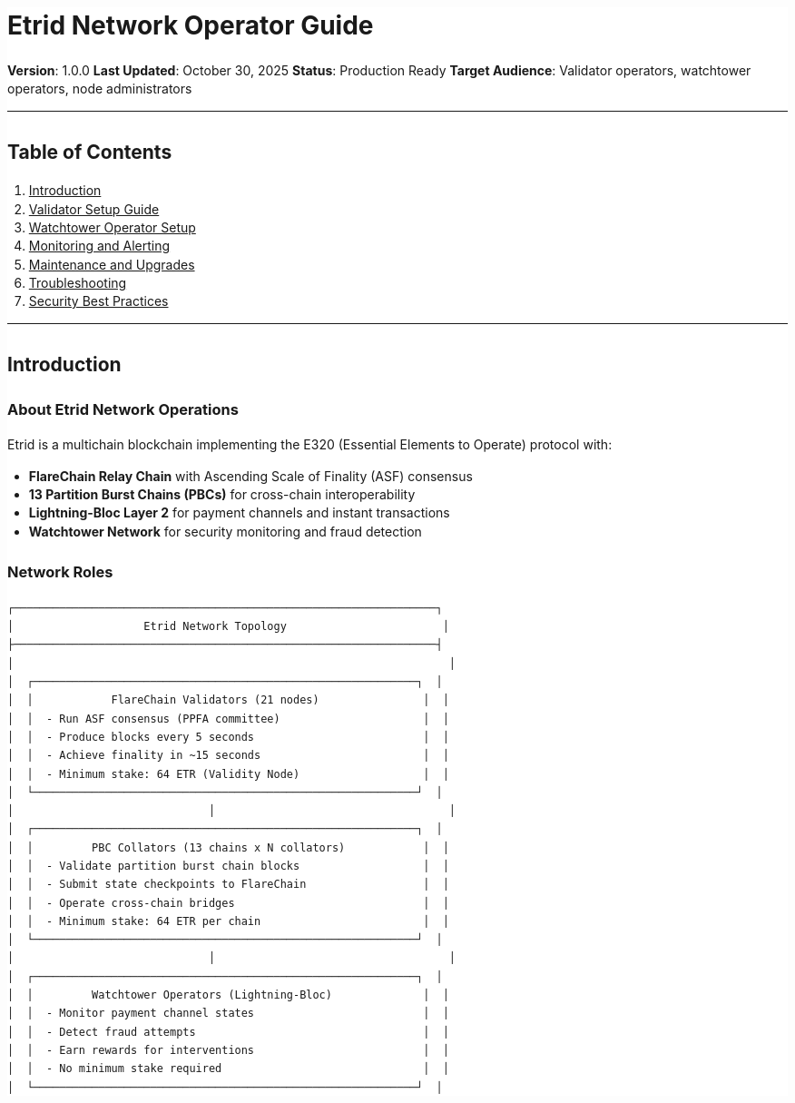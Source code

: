 # Etrid Network Operator Guide

**Version**: 1.0.0
**Last Updated**: October 30, 2025
**Status**: Production Ready
**Target Audience**: Validator operators, watchtower operators, node administrators

---

## Table of Contents

1. [Introduction](#introduction)
2. [Validator Setup Guide](#validator-setup-guide)
3. [Watchtower Operator Setup](#watchtower-operator-setup)
4. [Monitoring and Alerting](#monitoring-and-alerting)
5. [Maintenance and Upgrades](#maintenance-and-upgrades)
6. [Troubleshooting](#troubleshooting)
7. [Security Best Practices](#security-best-practices)

---

## Introduction

### About Etrid Network Operations

Etrid is a multichain blockchain implementing the E320 (Essential Elements to Operate) protocol with:

- **FlareChain Relay Chain** with Ascending Scale of Finality (ASF) consensus
- **13 Partition Burst Chains (PBCs)** for cross-chain interoperability
- **Lightning-Bloc Layer 2** for payment channels and instant transactions
- **Watchtower Network** for security monitoring and fraud detection

### Network Roles

```
┌─────────────────────────────────────────────────────────────────┐
│                    Etrid Network Topology                        │
├─────────────────────────────────────────────────────────────────┤
│                                                                   │
│  ┌───────────────────────────────────────────────────────────┐  │
│  │            FlareChain Validators (21 nodes)                │  │
│  │  - Run ASF consensus (PPFA committee)                      │  │
│  │  - Produce blocks every 5 seconds                          │  │
│  │  - Achieve finality in ~15 seconds                         │  │
│  │  - Minimum stake: 64 ETR (Validity Node)                   │  │
│  └───────────────────────────────────────────────────────────┘  │
│                              │                                    │
│  ┌───────────────────────────────────────────────────────────┐  │
│  │         PBC Collators (13 chains x N collators)            │  │
│  │  - Validate partition burst chain blocks                   │  │
│  │  - Submit state checkpoints to FlareChain                  │  │
│  │  - Operate cross-chain bridges                             │  │
│  │  - Minimum stake: 64 ETR per chain                         │  │
│  └───────────────────────────────────────────────────────────┘  │
│                              │                                    │
│  ┌───────────────────────────────────────────────────────────┐  │
│  │         Watchtower Operators (Lightning-Bloc)              │  │
│  │  - Monitor payment channel states                          │  │
│  │  - Detect fraud attempts                                   │  │
│  │  - Earn rewards for interventions                          │  │
│  │  - No minimum stake required                               │  │
│  └───────────────────────────────────────────────────────────┘  │
```